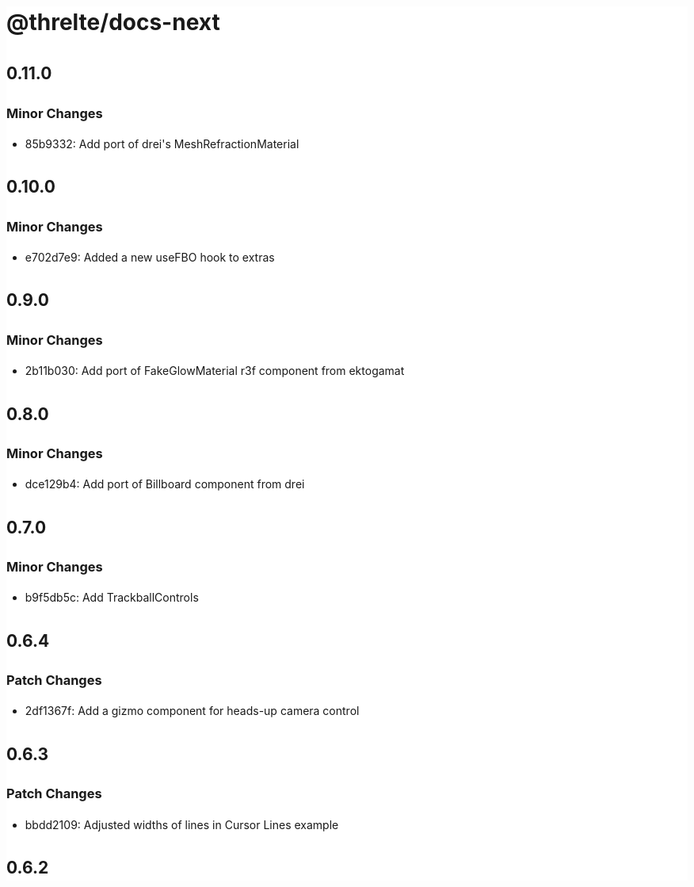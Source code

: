 # @threlte/docs-next

## 0.11.0

### Minor Changes

- 85b9332: Add port of drei's MeshRefractionMaterial

## 0.10.0

### Minor Changes

- e702d7e9: Added a new useFBO hook to extras

## 0.9.0

### Minor Changes

- 2b11b030: Add port of FakeGlowMaterial r3f component from ektogamat

## 0.8.0

### Minor Changes

- dce129b4: Add port of Billboard component from drei

## 0.7.0

### Minor Changes

- b9f5db5c: Add TrackballControls

## 0.6.4

### Patch Changes

- 2df1367f: Add a gizmo component for heads-up camera control

## 0.6.3

### Patch Changes

- bbdd2109: Adjusted widths of lines in Cursor Lines example

## 0.6.2
